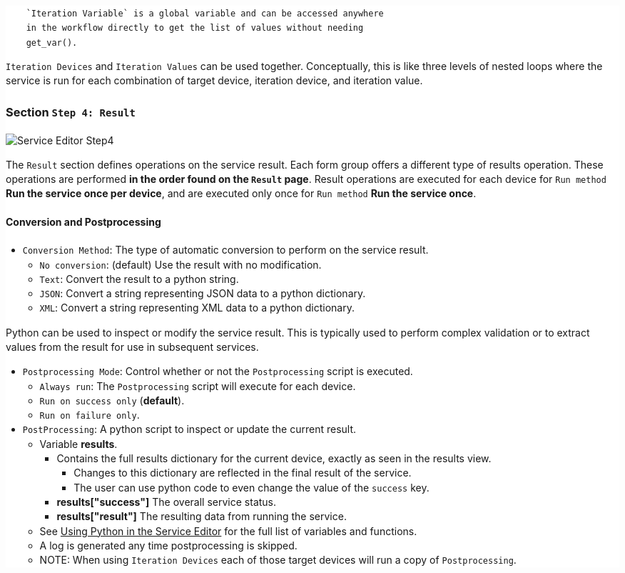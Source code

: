         `Iteration Variable` is a global variable and can be accessed anywhere
        in the workflow directly to get the list of values without needing
        get_var().

`Iteration Devices` and `Iteration Values` can be used together.  Conceptually,
this is like three levels of nested loops where the service is run for each
combination of target device, iteration device, and iteration value.

### Section `Step 4: Result`

![Service Editor Step4](../_static/automation/services/service_editor_step4.png)

The `Result` section defines operations on the service result. Each form
group offers a different type of results operation. These operations are
performed **in the order found on the `Result` page**. Result operations are
executed for each device for `Run method` **Run the service once per device**,
and are executed only once for `Run method` **Run the service once**.

#### Conversion and Postprocessing

-   `Conversion Method`: The type of automatic conversion to perform on
    the service result.
    -   `No conversion`: (default) Use the result with no modification.
    -   `Text`: Convert the result to a python string.
    -   `JSON`: Convert a string representing JSON data to a python
        dictionary.
    -   `XML`: Convert a string representing XML data to a python
        dictionary.

Python can be used to inspect or modify the service result. This is
typically used to perform complex validation or to extract values from
the result for use in subsequent services.

-   `Postprocessing Mode`: Control whether or not the `Postprocessing`
    script is executed.
    -   `Always run`: The `Postprocessing` script will
        execute for each device.
    -   `Run on success only` (**default**). 
    -   `Run on failure only`.
-   `PostProcessing`: A python script to inspect or update the current
    result.
    -   Variable **results**.
        -   Contains the full results dictionary for the current device,
            exactly as seen in the results view.
            - Changes to this dictionary are reflected in the final
                result of the service.
            - The user can use python code to even change the value of the
                `success` key.
        -   **results["success"]** The overall service status.
        -   **results["result"]** The resulting data from running
            the service.
    -   See [Using Python in the Service Editor](../service_python_code/) for the full
        list of variables and functions.
    -   A log is generated any time postprocessing is skipped.
    -   NOTE: When using `Iteration Devices` each of those target devices 
    	will run a copy of `Postprocessing`.
